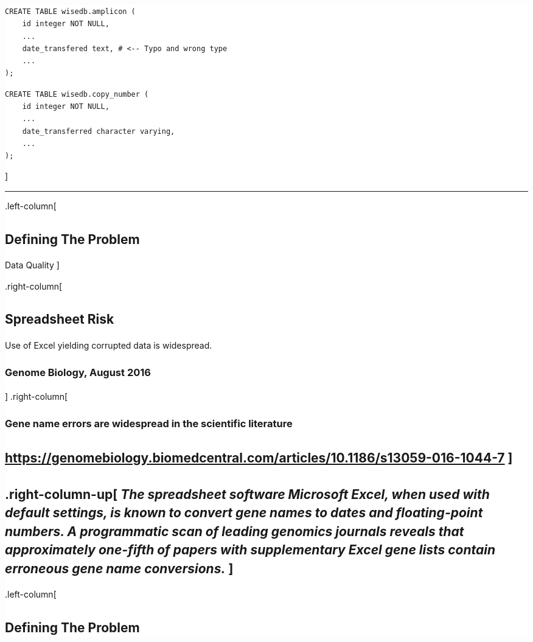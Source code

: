 ```shell
CREATE TABLE wisedb.amplicon (
    id integer NOT NULL,
    ...
    date_transfered text, # <-- Typo and wrong type
    ...
);
```

```shell
CREATE TABLE wisedb.copy_number (
    id integer NOT NULL,
    ...
    date_transferred character varying,
    ...
);
```
]

---
.left-column[
## Defining The Problem

Data Quality
]

.right-column[
## Spreadsheet Risk

Use of Excel yielding corrupted data is widespread.

### Genome Biology, August 2016
]
.right-column[

### Gene name errors are widespread in the scientific literature

https://genomebiology.biomedcentral.com/articles/10.1186/s13059-016-1044-7
]
--
.right-column-up[
*The spreadsheet software Microsoft Excel, when used with default settings, is
known to convert gene names to dates and floating-point numbers. A programmatic
scan of leading genomics journals reveals that **approximately one-fifth of
papers with supplementary Excel gene lists contain erroneous gene name
conversions**.*
]
---
.left-column[
## Defining The Problem
